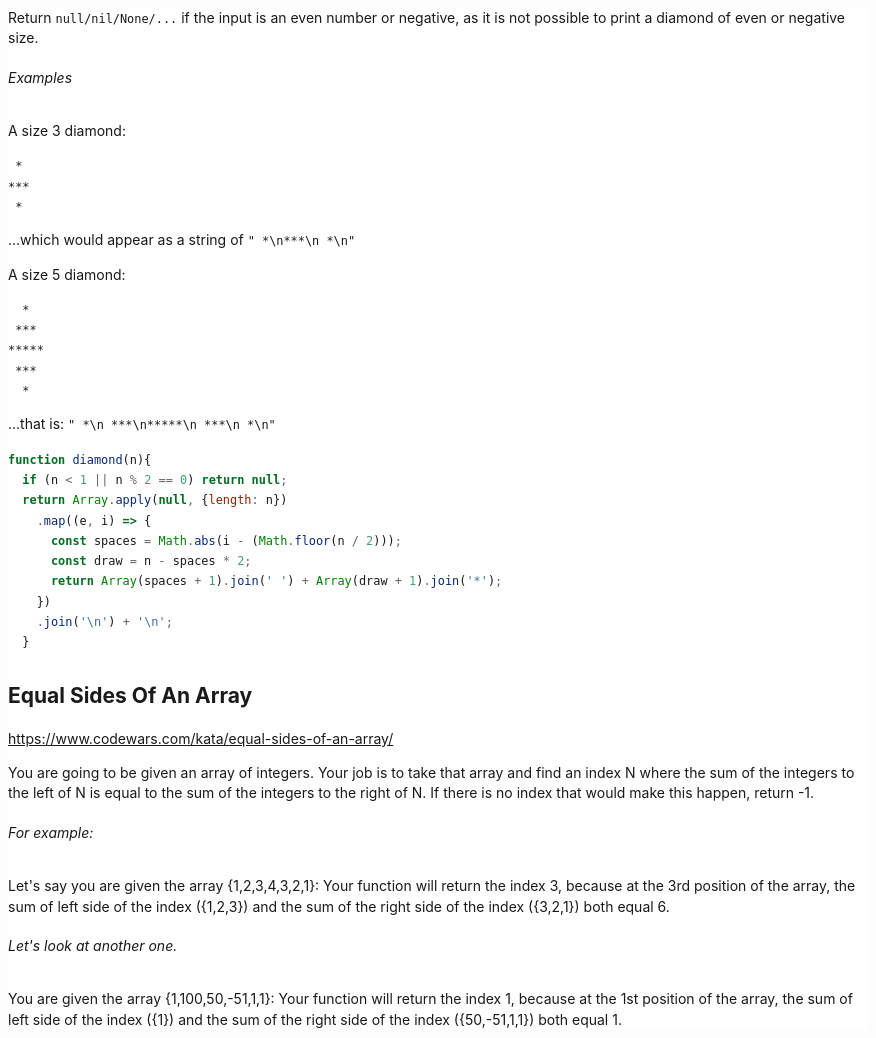 Return ```null/nil/None/...``` if the input is an even number or negative, as it is not possible to print a diamond of even or negative size.

###### Examples
A size 3 diamond:
```
 *
***
 *
 ```
...which would appear as a string of ```" *\n***\n *\n"```

A size 5 diamond:
```
  *
 ***
*****
 ***
  *
  ```
...that is: ```" *\n ***\n*****\n ***\n *\n"```


```javascript
function diamond(n){
  if (n < 1 || n % 2 == 0) return null;
  return Array.apply(null, {length: n})
    .map((e, i) => {
      const spaces = Math.abs(i - (Math.floor(n / 2)));
      const draw = n - spaces * 2;
      return Array(spaces + 1).join(' ') + Array(draw + 1).join('*');
    })
    .join('\n') + '\n';
  }
```



## Equal Sides Of An Array
https://www.codewars.com/kata/equal-sides-of-an-array/

You are going to be given an array of integers. Your job is to take that array and find an index N where the sum of the integers to the left of N is equal to the sum of the integers to the right of N. If there is no index that would make this happen, return -1.

###### For example:

Let's say you are given the array {1,2,3,4,3,2,1}:
Your function will return the index 3, because at the 3rd position of the array, the sum of left side of the index ({1,2,3}) and the sum of the right side of the index ({3,2,1}) both equal 6.

###### Let's look at another one.
You are given the array {1,100,50,-51,1,1}:
Your function will return the index 1, because at the 1st position of the array, the sum of left side of the index ({1}) and the sum of the right side of the index ({50,-51,1,1}) both equal 1.
